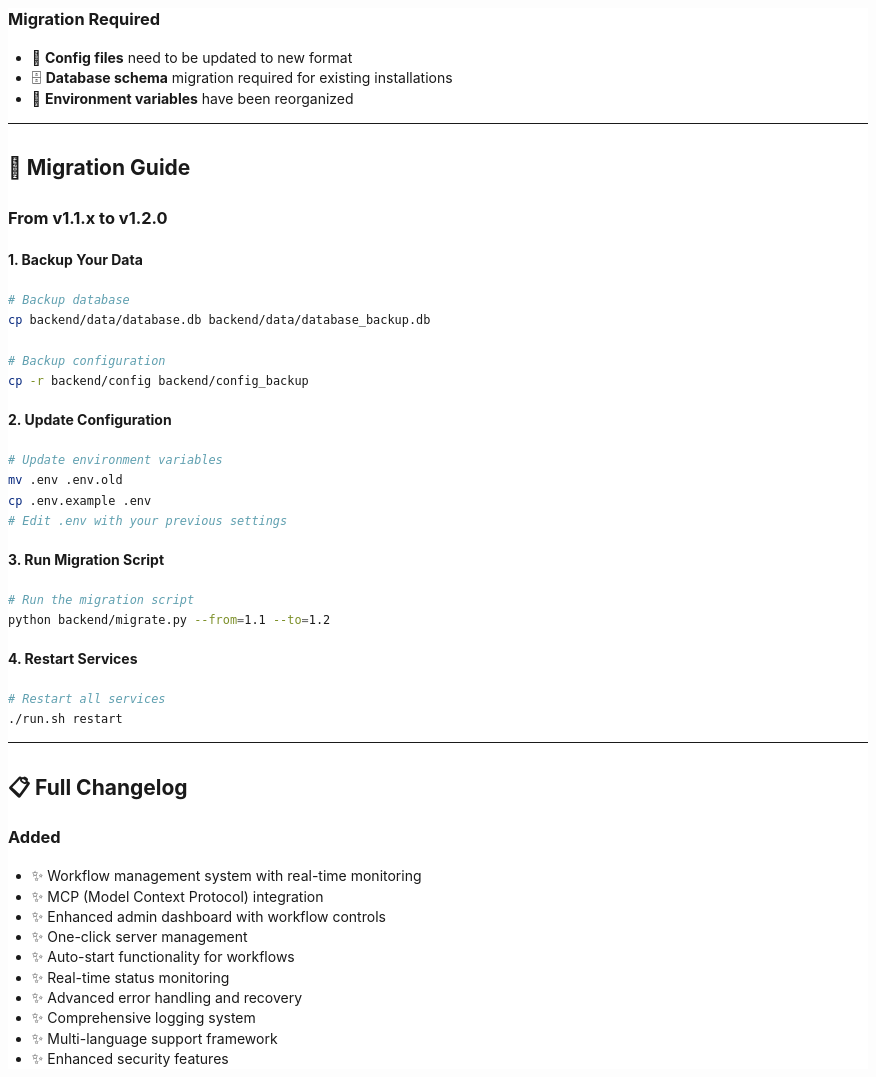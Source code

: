 ### **Migration Required**
- 📁 **Config files** need to be updated to new format
- 🗄️ **Database schema** migration required for existing installations
- 🔧 **Environment variables** have been reorganized

---

## 📖 Migration Guide

### **From v1.1.x to v1.2.0**

#### **1. Backup Your Data**
```bash
# Backup database
cp backend/data/database.db backend/data/database_backup.db

# Backup configuration
cp -r backend/config backend/config_backup
```

#### **2. Update Configuration**
```bash
# Update environment variables
mv .env .env.old
cp .env.example .env
# Edit .env with your previous settings
```

#### **3. Run Migration Script**
```bash
# Run the migration script
python backend/migrate.py --from=1.1 --to=1.2
```

#### **4. Restart Services**
```bash
# Restart all services
./run.sh restart
```

---

## 📋 Full Changelog

### **Added**
- ✨ Workflow management system with real-time monitoring
- ✨ MCP (Model Context Protocol) integration
- ✨ Enhanced admin dashboard with workflow controls
- ✨ One-click server management
- ✨ Auto-start functionality for workflows
- ✨ Real-time status monitoring
- ✨ Advanced error handling and recovery
- ✨ Comprehensive logging system
- ✨ Multi-language support framework
- ✨ Enhanced security features
